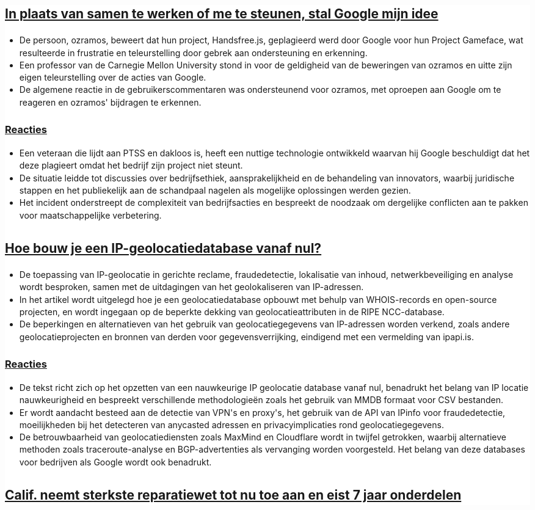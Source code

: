 ## [In plaats van samen te werken of me te steunen, stal Google mijn idee](https://github.com/google/project-gameface/issues/1)

- De persoon, ozramos, beweert dat hun project, Handsfree.js, geplagieerd werd door Google voor hun Project Gameface, wat resulteerde in frustratie en teleurstelling door gebrek aan ondersteuning en erkenning.
- Een professor van de Carnegie Mellon University stond in voor de geldigheid van de beweringen van ozramos en uitte zijn eigen teleurstelling over de acties van Google.
- De algemene reactie in de gebruikerscommentaren was ondersteunend voor ozramos, met oproepen aan Google om te reageren en ozramos' bijdragen te erkennen.

### [Reacties](https://news.ycombinator.com/item?id=37514940)

- Een veteraan die lijdt aan PTSS en dakloos is, heeft een nuttige technologie ontwikkeld waarvan hij Google beschuldigt dat het deze plagieert omdat het bedrijf zijn project niet steunt.
- De situatie leidde tot discussies over bedrijfsethiek, aansprakelijkheid en de behandeling van innovators, waarbij juridische stappen en het publiekelijk aan de schandpaal nagelen als mogelijke oplossingen werden gezien.
- Het incident onderstreept de complexiteit van bedrijfsacties en bespreekt de noodzaak om dergelijke conflicten aan te pakken voor maatschappelijke verbetering.

## [Hoe bouw je een IP-geolocatiedatabase vanaf nul?](https://ipapi.is/geolocation.html)

- De toepassing van IP-geolocatie in gerichte reclame, fraudedetectie, lokalisatie van inhoud, netwerkbeveiliging en analyse wordt besproken, samen met de uitdagingen van het geolokaliseren van IP-adressen.
- In het artikel wordt uitgelegd hoe je een geolocatiedatabase opbouwt met behulp van WHOIS-records en open-source projecten, en wordt ingegaan op de beperkte dekking van geolocatieattributen in de RIPE NCC-database.
- De beperkingen en alternatieven van het gebruik van geolocatiegegevens van IP-adressen worden verkend, zoals andere geolocatieprojecten en bronnen van derden voor gegevensverrijking, eindigend met een vermelding van ipapi.is.

### [Reacties](https://news.ycombinator.com/item?id=37507355)

- De tekst richt zich op het opzetten van een nauwkeurige IP geolocatie database vanaf nul, benadrukt het belang van IP locatie nauwkeurigheid en bespreekt verschillende methodologieën zoals het gebruik van MMDB formaat voor CSV bestanden.
- Er wordt aandacht besteed aan de detectie van VPN's en proxy's, het gebruik van de API van IPinfo voor fraudedetectie, moeilijkheden bij het detecteren van anycasted adressen en privacyimplicaties rond geolocatiegegevens.
- De betrouwbaarheid van geolocatiediensten zoals MaxMind en Cloudflare wordt in twijfel getrokken, waarbij alternatieve methoden zoals traceroute-analyse en BGP-advertenties als vervanging worden voorgesteld. Het belang van deze databases voor bedrijven als Google wordt ook benadrukt.

## [Calif. neemt sterkste reparatiewet tot nu toe aan en eist 7 jaar onderdelen](https://arstechnica.com/gadgets/2023/09/calif-passes-strongest-right-to-repair-bill-yet-requiring-7-years-of-parts/)
